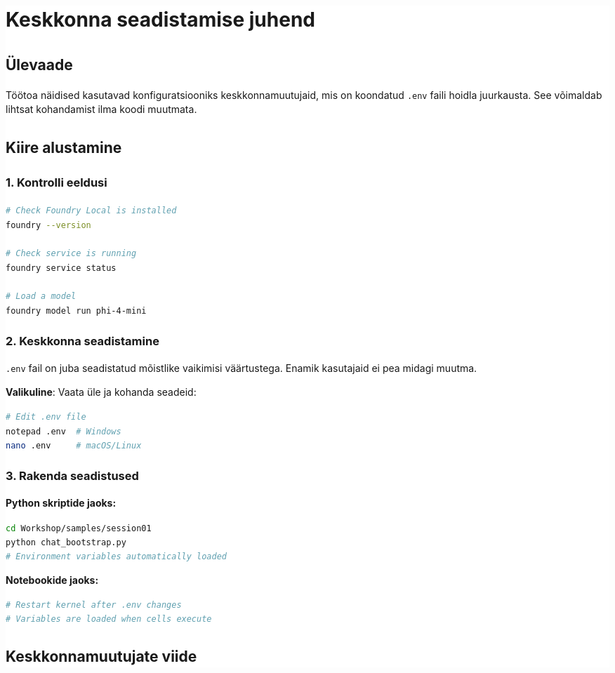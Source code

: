 
# Keskkonna seadistamise juhend

## Ülevaade

Töötoa näidised kasutavad konfiguratsiooniks keskkonnamuutujaid, mis on koondatud `.env` faili hoidla juurkausta. See võimaldab lihtsat kohandamist ilma koodi muutmata.

## Kiire alustamine

### 1. Kontrolli eeldusi

```bash
# Check Foundry Local is installed
foundry --version

# Check service is running
foundry service status

# Load a model
foundry model run phi-4-mini
```

### 2. Keskkonna seadistamine

`.env` fail on juba seadistatud mõistlike vaikimisi väärtustega. Enamik kasutajaid ei pea midagi muutma.

**Valikuline**: Vaata üle ja kohanda seadeid:
```bash
# Edit .env file
notepad .env  # Windows
nano .env     # macOS/Linux
```

### 3. Rakenda seadistused

**Python skriptide jaoks:**
```bash
cd Workshop/samples/session01
python chat_bootstrap.py
# Environment variables automatically loaded
```

**Notebookide jaoks:**
```python
# Restart kernel after .env changes
# Variables are loaded when cells execute
```

## Keskkonnamuutujate viide
